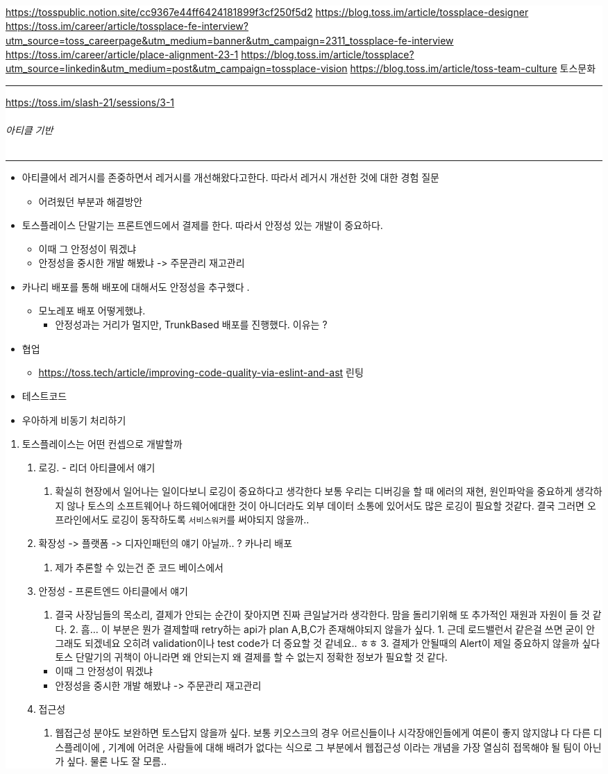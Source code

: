 https://tosspublic.notion.site/cc9367e44ff6424181899f3cf250f5d2
https://blog.toss.im/article/tossplace-designer
https://toss.im/career/article/tossplace-fe-interview?utm_source=toss_careerpage&utm_medium=banner&utm_campaign=2311_tossplace-fe-interview
https://toss.im/career/article/place-alignment-23-1
https://blog.toss.im/article/tossplace?utm_source=linkedin&utm_medium=post&utm_campaign=tossplace-vision
https://blog.toss.im/article/toss-team-culture 토스문화

---
https://toss.im/slash-21/sessions/3-1



###### 아티클 기반 
---
- 아티클에서 레거시를 존중하면서 레거시를 개선해왔다고한다. 따라서 레거시 개선한 것에 대한 경험 질문 
	- 어려웠던 부분과 해결방안

- 토스플레이스 단말기는 프론트엔드에서 결제를 한다. 따라서 안정성 있는 개발이 중요하다.
	- 이때 그 안정성이 뭐겠냐 
	- 안정성을 중시한 개발 해봤냐 -> 주문관리 재고관리

- 카나리 배포를 통해 배포에 대해서도 안정성을 추구했다 .
	- 모노레포 배포 어떻게했냐. 
		- 안정성과는 거리가 멀지만, TrunkBased 배포를 진행했다. 이유는 ?

- 협업
	- https://toss.tech/article/improving-code-quality-via-eslint-and-ast 린팅

- 테스트코드

- 우아하게 비동기 처리하기 

1. 토스플레이스는 어떤 컨셉으로 개발할까
	1. 로깅. - 리더 아티클에서 얘기 
		1. 확실히 현장에서 일어나는 일이다보니 로깅이 중요하다고 생각한다 
		   보통 우리는 디버깅을 할 때 에러의 재현, 원인파악을 중요하게 생각하지 않나 
		   토스의 소프트웨어나 하드웨어에대한 것이 아니더라도 외부 데이터 소통에 있어서도 많은 로깅이 필요할 것같다. 
			   결국 그러면 오프라인에서도 로깅이 동작하도록 `서비스워커`를 써야되지 않을까.. 
	
	2. 확장성 -> 플랫폼 -> 디자인패턴의 얘기 아닐까.. ? 카나리 배포
		1. 제가 추론할 수 있는건 준 코드 베이스에서

	4. 안정성 - 프론트엔드 아티클에서 얘기 
		1. 결국 사장님들의 목소리, 결제가 안되는 순간이 잦아지면 진짜 큰일날거라 생각한다.
		   맘을 돌리기위해 또 추가적인 재원과 자원이 들 것 같다.
		   2. 흠... 이 부분은 뭔가 결제할때 retry하는 api가 plan A,B,C가 존재해야되지 않을가 싶다.
			   1. 근데 로드밸런서 같은걸 쓰면 굳이 안그래도 되겠네요 
			      오히려 validation이나 test code가 더 중요할 것 같네요.. ㅎㅎ
		   3. 결제가 안될때의 Alert이 제일 중요하지 않을까 싶다 토스 단말기의 귀책이 아니라면 
		      왜 안되는지 왜 결제를 할 수 없는지 정확한 정보가 필요할 것 같다.
		  - 이때 그 안정성이 뭐겠냐 
		- 안정성을 중시한 개발 해봤냐 -> 주문관리 재고관리
		
	1. 접근성
		1. 웹접근성 분야도 보완하면 토스답지 않을까 싶다. 
		   보통 키오스크의 경우 어르신들이나 시각장애인들에게 여론이 좋지 않지않냐 
		   다 다른 디스플레이에 , 기계에 어려운 사람들에 대해 배려가 없다는 식으로 
		   그 부분에서 웹접근성 이라는 개념을 가장 열심히 접목해야 될 팀이 아닌가 싶다. 
		   물론 나도 잘 모름.. 
